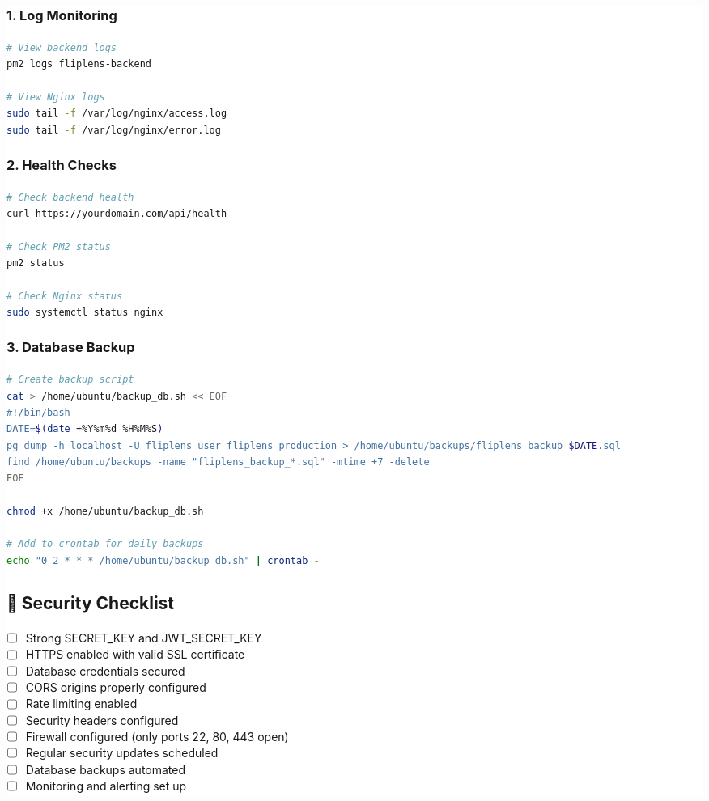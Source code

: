 ### 1. Log Monitoring
```bash
# View backend logs
pm2 logs fliplens-backend

# View Nginx logs
sudo tail -f /var/log/nginx/access.log
sudo tail -f /var/log/nginx/error.log
```

### 2. Health Checks
```bash
# Check backend health
curl https://yourdomain.com/api/health

# Check PM2 status
pm2 status

# Check Nginx status
sudo systemctl status nginx
```

### 3. Database Backup
```bash
# Create backup script
cat > /home/ubuntu/backup_db.sh << EOF
#!/bin/bash
DATE=$(date +%Y%m%d_%H%M%S)
pg_dump -h localhost -U fliplens_user fliplens_production > /home/ubuntu/backups/fliplens_backup_$DATE.sql
find /home/ubuntu/backups -name "fliplens_backup_*.sql" -mtime +7 -delete
EOF

chmod +x /home/ubuntu/backup_db.sh

# Add to crontab for daily backups
echo "0 2 * * * /home/ubuntu/backup_db.sh" | crontab -
```

## 🚨 Security Checklist

- [ ] Strong SECRET_KEY and JWT_SECRET_KEY
- [ ] HTTPS enabled with valid SSL certificate
- [ ] Database credentials secured
- [ ] CORS origins properly configured
- [ ] Rate limiting enabled
- [ ] Security headers configured
- [ ] Firewall configured (only ports 22, 80, 443 open)
- [ ] Regular security updates scheduled
- [ ] Database backups automated
- [ ] Monitoring and alerting set up
